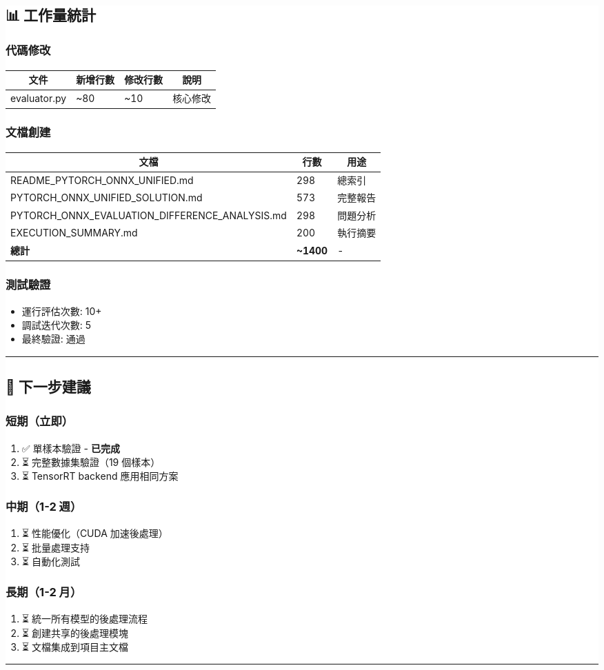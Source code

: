 ## 📊 工作量統計

### 代碼修改

| 文件 | 新增行數 | 修改行數 | 說明 |
|------|---------|---------|------|
| evaluator.py | ~80 | ~10 | 核心修改 |

### 文檔創建

| 文檔 | 行數 | 用途 |
|------|------|------|
| README_PYTORCH_ONNX_UNIFIED.md | 298 | 總索引 |
| PYTORCH_ONNX_UNIFIED_SOLUTION.md | 573 | 完整報告 |
| PYTORCH_ONNX_EVALUATION_DIFFERENCE_ANALYSIS.md | 298 | 問題分析 |
| EXECUTION_SUMMARY.md | 200 | 執行摘要 |
| **總計** | **~1400** | - |

### 測試驗證

- 運行評估次數: 10+
- 調試迭代次數: 5
- 最終驗證: 通過

---

## 🎯 下一步建議

### 短期（立即）

1. ✅ 單樣本驗證 - **已完成**
2. ⏳ 完整數據集驗證（19 個樣本）
3. ⏳ TensorRT backend 應用相同方案

### 中期（1-2 週）

1. ⏳ 性能優化（CUDA 加速後處理）
2. ⏳ 批量處理支持
3. ⏳ 自動化測試

### 長期（1-2 月）

1. ⏳ 統一所有模型的後處理流程
2. ⏳ 創建共享的後處理模塊
3. ⏳ 文檔集成到項目主文檔

---
